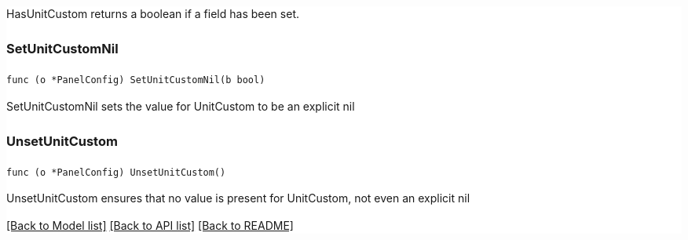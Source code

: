 HasUnitCustom returns a boolean if a field has been set.

### SetUnitCustomNil

`func (o *PanelConfig) SetUnitCustomNil(b bool)`

 SetUnitCustomNil sets the value for UnitCustom to be an explicit nil

### UnsetUnitCustom
`func (o *PanelConfig) UnsetUnitCustom()`

UnsetUnitCustom ensures that no value is present for UnitCustom, not even an explicit nil

[[Back to Model list]](../README.md#documentation-for-models) [[Back to API list]](../README.md#documentation-for-api-endpoints) [[Back to README]](../README.md)


